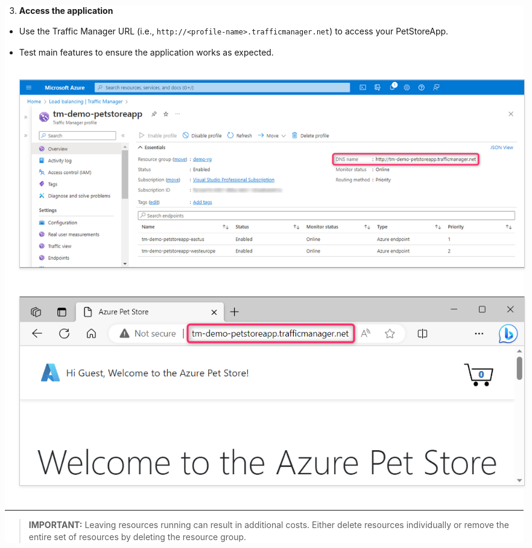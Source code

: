 
3. **Access the application**
- Use the Traffic Manager URL (i.e., `http://<profile-name>.trafficmanager.net`) to access your PetStoreApp.
- Test main features to ensure the application works as expected.

  <img src="images/st-06-03-01.png" width="900" style="border: 1px solid #ccc; margin: 20px 0; box-shadow: 0 2px 4px rgba(0, 0, 0, 0.1); display: inline-block;"/>
  <br>
  <img src="images/st-06-03-02.png" width="900" style="border: 1px solid #ccc; margin: 20px 0; box-shadow: 0 2px 4px rgba(0, 0, 0, 0.1); display: inline-block;"/>

<hr>

>**IMPORTANT:** Leaving resources running can result in additional costs. Either delete resources individually or remove the entire set of resources by deleting the resource group.
